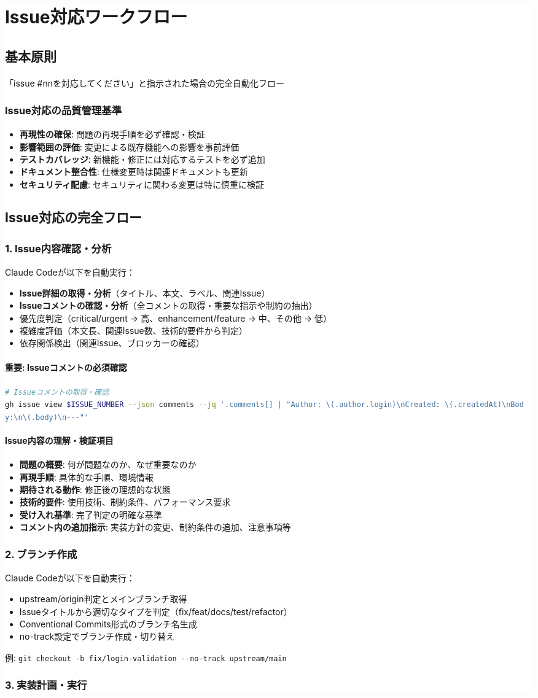 # Issue対応ワークフロー

## 基本原則

「issue #nnを対応してください」と指示された場合の完全自動化フロー

### Issue対応の品質管理基準
- **再現性の確保**: 問題の再現手順を必ず確認・検証
- **影響範囲の評価**: 変更による既存機能への影響を事前評価
- **テストカバレッジ**: 新機能・修正には対応するテストを必ず追加
- **ドキュメント整合性**: 仕様変更時は関連ドキュメントも更新
- **セキュリティ配慮**: セキュリティに関わる変更は特に慎重に検証

## Issue対応の完全フロー

### 1. **Issue内容確認・分析**

Claude Codeが以下を自動実行：
- **Issue詳細の取得・分析**（タイトル、本文、ラベル、関連Issue）
- **Issueコメントの確認・分析**（全コメントの取得・重要な指示や制約の抽出）
- 優先度判定（critical/urgent → 高、enhancement/feature → 中、その他 → 低）
- 複雑度評価（本文長、関連Issue数、技術的要件から判定）
- 依存関係検出（関連Issue、ブロッカーの確認）

#### **重要**: Issueコメントの必須確認
```bash
# Issueコメントの取得・確認
gh issue view $ISSUE_NUMBER --json comments --jq '.comments[] | "Author: \(.author.login)\nCreated: \(.createdAt)\nBody:\n\(.body)\n---"'
```

#### Issue内容の理解・検証項目
- **問題の概要**: 何が問題なのか、なぜ重要なのか
- **再現手順**: 具体的な手順、環境情報
- **期待される動作**: 修正後の理想的な状態
- **技術的要件**: 使用技術、制約条件、パフォーマンス要求
- **受け入れ基準**: 完了判定の明確な基準
- **コメント内の追加指示**: 実装方針の変更、制約条件の追加、注意事項等

### 2. **ブランチ作成**

Claude Codeが以下を自動実行：
- upstream/origin判定とメインブランチ取得
- Issueタイトルから適切なタイプを判定（fix/feat/docs/test/refactor）
- Conventional Commits形式のブランチ名生成
- no-track設定でブランチ作成・切り替え

例: `git checkout -b fix/login-validation --no-track upstream/main`

### 3. **実装計画・実行**
